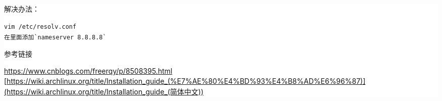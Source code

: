 

解决办法：



```
vim /etc/resolv.conf 
在里面添加`nameserver 8.8.8.8`
```





参考链接

https://www.cnblogs.com/freerqy/p/8508395.html
[https://wiki.archlinux.org/title/Installation_guide_(%E7%AE%80%E4%BD%93%E4%B8%AD%E6%96%87)](https://wiki.archlinux.org/title/Installation_guide_(简体中文))